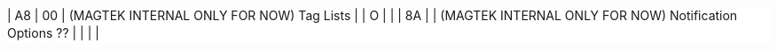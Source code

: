 | A8                                                                                       | 00  | (MAGTEK INTERNAL ONLY FOR NOW) Tag Lists                                                                                                                                                                                                                                                                                                                                                                                                                                                                                                                                                                                                                                                                                                                                                                                                                                                                                                                                                                                                                                                                                                                                                                                                                                                                                                                                                                                                                                                                                                                                                                                                                                                                                                                                                                                                                                                                                                                                                                                                                                                                                                                                                                                                                                                                                                                                                                                                                                                                                                                                                                                                                                                                                                                                                                         |     | O   |         |
| 8A                                                                                       |     | (MAGTEK INTERNAL ONLY FOR NOW) Notification Options ??                                                                                                                                                                                                                                                                                                                                                                                                                                                                                                                                                                                                                                                                                                                                                                                                                                                                                                                                                                                                                                                                                                                                                                                                                                                                                                                                                                                                                                                                                                                                                                                                                                                                                                                                                                                                                                                                                                                                                                                                                                                                                                                                                                                                                                                                                                                                                                                                                                                                                                                                                                                                                                                                                                                                                           |     |     |         |